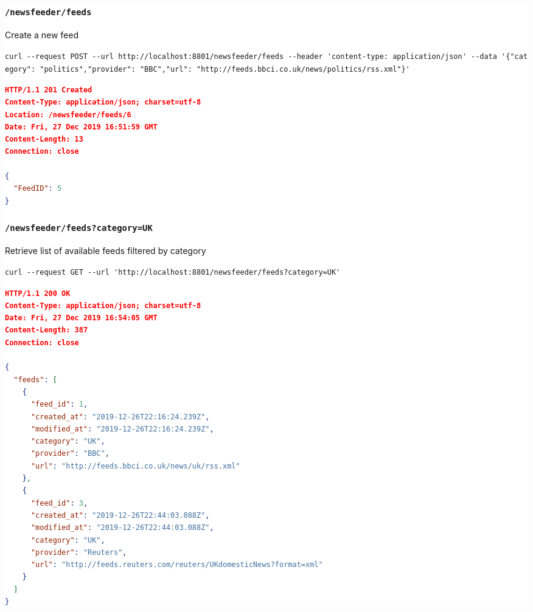 ### `/newsfeeder/feeds`
Create a new feed
```
curl --request POST --url http://localhost:8801/newsfeeder/feeds --header 'content-type: application/json' --data '{"category": "politics","provider": "BBC","url": "http://feeds.bbci.co.uk/news/politics/rss.xml"}'
```

```json
HTTP/1.1 201 Created
Content-Type: application/json; charset=utf-8
Location: /newsfeeder/feeds/6
Date: Fri, 27 Dec 2019 16:51:59 GMT
Content-Length: 13
Connection: close

{
  "FeedID": 5
}
```

### `/newsfeeder/feeds?category=UK`
Retrieve list of available feeds filtered by category
```
curl --request GET --url 'http://localhost:8801/newsfeeder/feeds?category=UK'
```

```json
HTTP/1.1 200 OK
Content-Type: application/json; charset=utf-8
Date: Fri, 27 Dec 2019 16:54:05 GMT
Content-Length: 387
Connection: close

{
  "feeds": [
    {
      "feed_id": 1,
      "created_at": "2019-12-26T22:16:24.239Z",
      "modified_at": "2019-12-26T22:16:24.239Z",
      "category": "UK",
      "provider": "BBC",
      "url": "http://feeds.bbci.co.uk/news/uk/rss.xml"
    },
    {
      "feed_id": 3,
      "created_at": "2019-12-26T22:44:03.088Z",
      "modified_at": "2019-12-26T22:44:03.088Z",
      "category": "UK",
      "provider": "Reuters",
      "url": "http://feeds.reuters.com/reuters/UKdomesticNews?format=xml"
    }
  ]
}
```
